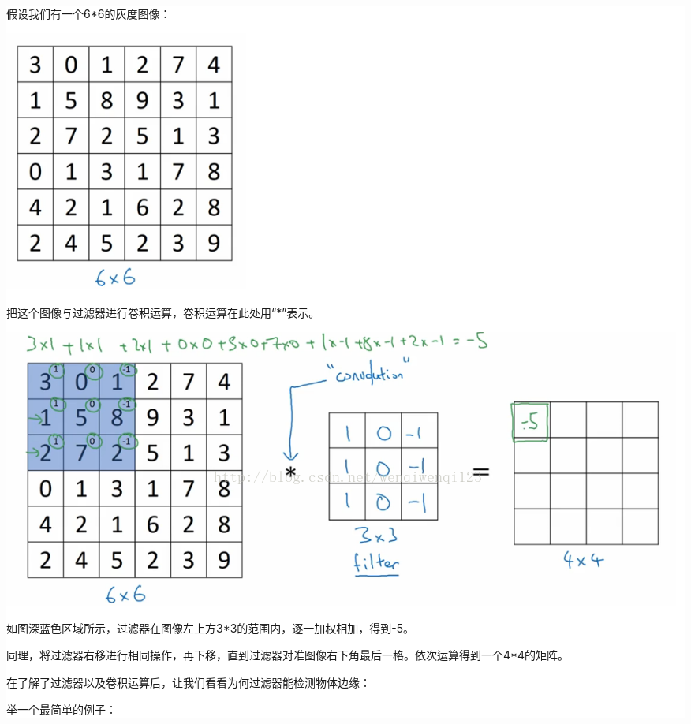 假设我们有一个6*6的灰度图像：

![image](./img/ch5/img3.png)

把这个图像与过滤器进行卷积运算，卷积运算在此处用“*”表示。

![image](./img/ch5/img4.png)

如图深蓝色区域所示，过滤器在图像左上方3*3的范围内，逐一加权相加，得到-5。

同理，将过滤器右移进行相同操作，再下移，直到过滤器对准图像右下角最后一格。依次运算得到一个4*4的矩阵。

在了解了过滤器以及卷积运算后，让我们看看为何过滤器能检测物体边缘：

举一个最简单的例子：
